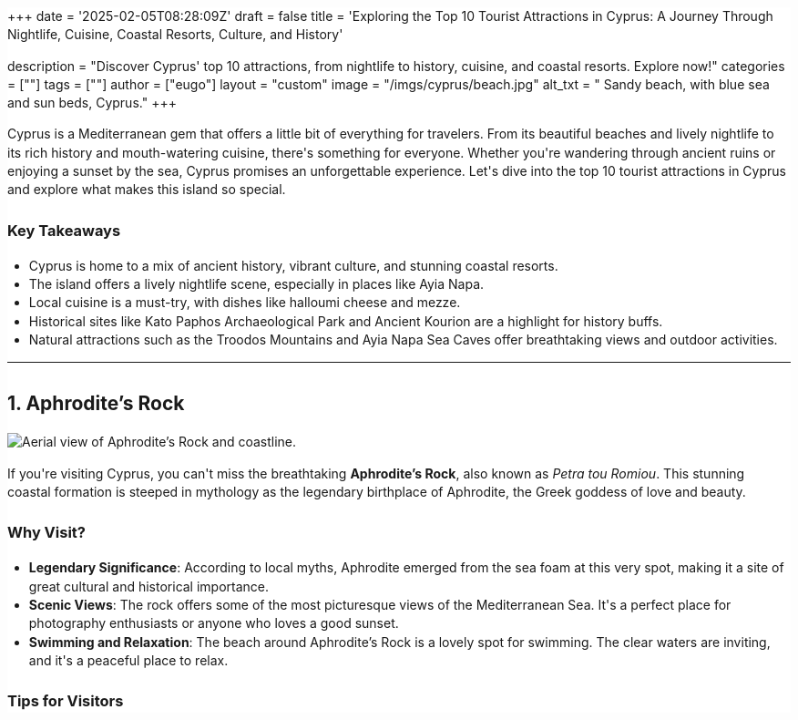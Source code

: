 +++
date = '2025-02-05T08:28:09Z'
draft = false
title = 'Exploring the Top 10 Tourist Attractions in Cyprus: A Journey Through Nightlife, Cuisine, Coastal Resorts, Culture, and History'

description = "Discover Cyprus' top 10 attractions, from nightlife to history, cuisine, and coastal resorts. Explore now!"
categories = [""]
tags = [""]
author = ["eugo"]
layout = "custom"
image = "/imgs/cyprus/beach.jpg"
alt_txt = " Sandy beach, with blue sea and sun beds, Cyprus."
+++


Cyprus is a Mediterranean gem that offers a little bit of everything for travelers. From its beautiful beaches and lively nightlife to its rich history and mouth-watering cuisine, there's something for everyone. Whether you're wandering through ancient ruins or enjoying a sunset by the sea, Cyprus promises an unforgettable experience. Let's dive into the top 10 tourist attractions in Cyprus and explore what makes this island so special.

### Key Takeaways

*   Cyprus is home to a mix of ancient history, vibrant culture, and stunning coastal resorts.
*   The island offers a lively nightlife scene, especially in places like Ayia Napa.
*   Local cuisine is a must-try, with dishes like halloumi cheese and mezze.
*   Historical sites like Kato Paphos Archaeological Park and Ancient Kourion are a highlight for history buffs.
*   Natural attractions such as the Troodos Mountains and Ayia Napa Sea Caves offer breathtaking views and outdoor activities.
  
---

## 1\. Aphrodite’s Rock

![Aerial view of Aphrodite’s Rock and coastline.](https://contenu.nyc3.digitaloceanspaces.com/journalist/6b7bc0ec-b66d-4741-b569-d544d192209d/thumbnail.jpeg)

If you're visiting Cyprus, you can't miss the breathtaking **Aphrodite’s Rock**, also known as _Petra tou Romiou_. This stunning coastal formation is steeped in mythology as the legendary birthplace of Aphrodite, the Greek goddess of love and beauty.

### Why Visit?

*   **Legendary Significance**: According to local myths, Aphrodite emerged from the sea foam at this very spot, making it a site of great cultural and historical importance.
*   **Scenic Views**: The rock offers some of the most picturesque views of the Mediterranean Sea. It's a perfect place for photography enthusiasts or anyone who loves a good sunset.
*   **Swimming and Relaxation**: The beach around Aphrodite’s Rock is a lovely spot for swimming. The clear waters are inviting, and it's a peaceful place to relax.

### Tips for Visitors
